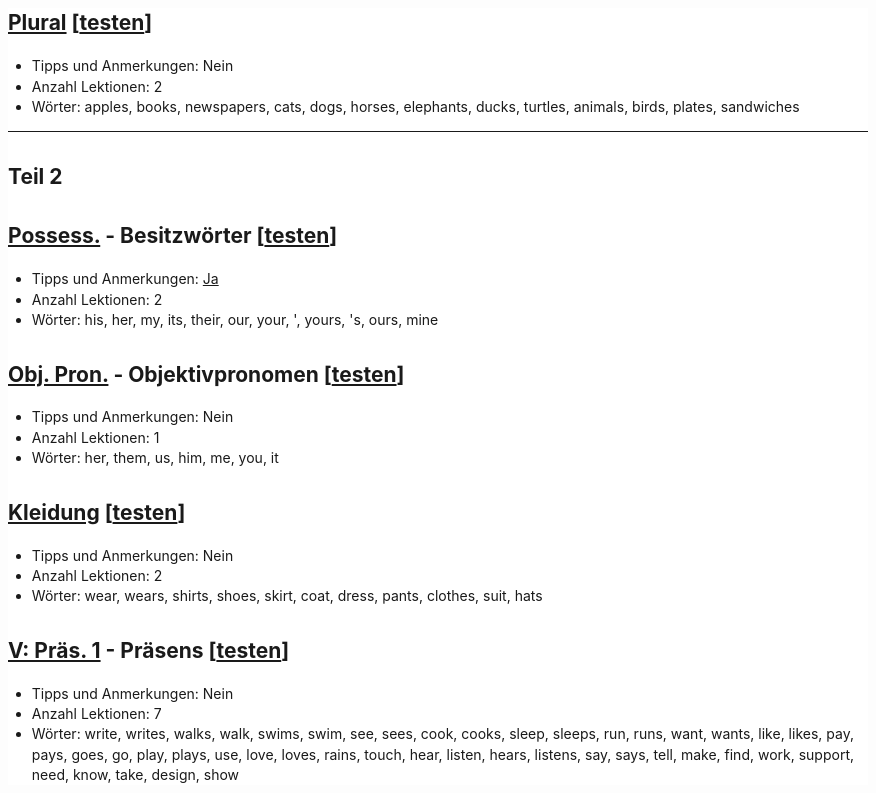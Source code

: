 
## [Plural](https://www.duolingo.com/skill/en/Plurals/practice) \[[testen](https://www.duolingo.com/skill/en/Plurals/test)\]

* Tipps und Anmerkungen: Nein
* Anzahl Lektionen: 2
* Wörter: apples, books, newspapers, cats, dogs, horses, elephants, ducks, turtles, animals, birds, plates, sandwiches

----------

## **Teil 2**

## [Possess.](https://www.duolingo.com/skill/en/Possessives/practice) - Besitzwörter \[[testen](https://www.duolingo.com/skill/en/Possessives/test)\]

* Tipps und Anmerkungen: [Ja](https://www.duolingo.com/skill/en/Possessives/tips-and-notes)
* Anzahl Lektionen: 2
* Wörter: his, her, my, its, their, our, your, ', yours, 's, ours, mine


## [Obj. Pron.](https://www.duolingo.com/skill/en/Pronouns-objective/practice) - Objektivpronomen \[[testen](https://www.duolingo.com/skill/en/Pronouns-objective/test)\]

* Tipps und Anmerkungen: Nein
* Anzahl Lektionen: 1
* Wörter: her, them, us, him, me, you, it


## [Kleidung](https://www.duolingo.com/skill/en/Clothing/practice) \[[testen](https://www.duolingo.com/skill/en/Clothing/test)\]

* Tipps und Anmerkungen: Nein
* Anzahl Lektionen: 2
* Wörter: wear, wears, shirts, shoes, skirt, coat, dress, pants, clothes, suit, hats


## [V: Präs. 1](https://www.duolingo.com/skill/en/Verbs:-Present/practice) - Präsens \[[testen](https://www.duolingo.com/skill/en/Verbs:-Present/test)\]

* Tipps und Anmerkungen: Nein
* Anzahl Lektionen: 7
* Wörter: write, writes, walks, walk, swims, swim, see, sees, cook, cooks, sleep, sleeps, run, runs, want, wants, like, likes, pay, pays, goes, go, play, plays, use, love, loves, rains, touch, hear, listen, hears, listens, say, says, tell, make, find, work, support, need, know, take, design, show
